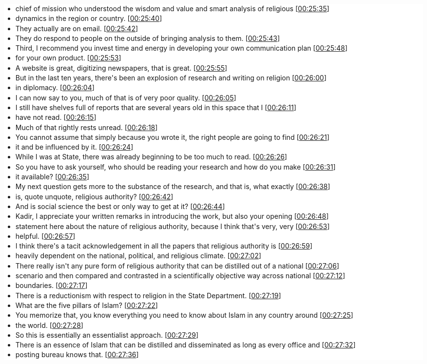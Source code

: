*  chief of mission who understood the wisdom and value and smart analysis of religious [[00:25:35](https://www.youtube.com/watch?v=X2_ziaZ60lA&t=1535.2s)]
*  dynamics in the region or country. [[00:25:40](https://www.youtube.com/watch?v=X2_ziaZ60lA&t=1540.0s)]
*  They actually are on email. [[00:25:42](https://www.youtube.com/watch?v=X2_ziaZ60lA&t=1542.16s)]
*  They do respond to people on the outside of bringing analysis to them. [[00:25:43](https://www.youtube.com/watch?v=X2_ziaZ60lA&t=1543.76s)]
*  Third, I recommend you invest time and energy in developing your own communication plan [[00:25:48](https://www.youtube.com/watch?v=X2_ziaZ60lA&t=1548.56s)]
*  for your own product. [[00:25:53](https://www.youtube.com/watch?v=X2_ziaZ60lA&t=1553.8400000000001s)]
*  A website is great, digitizing newspapers, that is great. [[00:25:55](https://www.youtube.com/watch?v=X2_ziaZ60lA&t=1555.1200000000001s)]
*  But in the last ten years, there's been an explosion of research and writing on religion [[00:26:00](https://www.youtube.com/watch?v=X2_ziaZ60lA&t=1560.3200000000002s)]
*  in diplomacy. [[00:26:04](https://www.youtube.com/watch?v=X2_ziaZ60lA&t=1564.64s)]
*  I can now say to you, much of that is of very poor quality. [[00:26:05](https://www.youtube.com/watch?v=X2_ziaZ60lA&t=1565.64s)]
*  I still have shelves full of reports that are several years old in this space that I [[00:26:11](https://www.youtube.com/watch?v=X2_ziaZ60lA&t=1571.2800000000002s)]
*  have not read. [[00:26:15](https://www.youtube.com/watch?v=X2_ziaZ60lA&t=1575.72s)]
*  Much of that rightly rests unread. [[00:26:18](https://www.youtube.com/watch?v=X2_ziaZ60lA&t=1578.24s)]
*  You cannot assume that simply because you wrote it, the right people are going to find [[00:26:21](https://www.youtube.com/watch?v=X2_ziaZ60lA&t=1581.76s)]
*  it and be influenced by it. [[00:26:24](https://www.youtube.com/watch?v=X2_ziaZ60lA&t=1584.8400000000001s)]
*  While I was at State, there was already beginning to be too much to read. [[00:26:26](https://www.youtube.com/watch?v=X2_ziaZ60lA&t=1586.8s)]
*  So you have to ask yourself, who should be reading your research and how do you make [[00:26:31](https://www.youtube.com/watch?v=X2_ziaZ60lA&t=1591.08s)]
*  it available? [[00:26:35](https://www.youtube.com/watch?v=X2_ziaZ60lA&t=1595.44s)]
*  My next question gets more to the substance of the research, and that is, what exactly [[00:26:38](https://www.youtube.com/watch?v=X2_ziaZ60lA&t=1598.04s)]
*  is, quote unquote, religious authority? [[00:26:42](https://www.youtube.com/watch?v=X2_ziaZ60lA&t=1602.32s)]
*  And is social science the best or only way to get at it? [[00:26:44](https://www.youtube.com/watch?v=X2_ziaZ60lA&t=1604.32s)]
*  Kadir, I appreciate your written remarks in introducing the work, but also your opening [[00:26:48](https://www.youtube.com/watch?v=X2_ziaZ60lA&t=1608.08s)]
*  statement here about the nature of religious authority, because I think that's very, very [[00:26:53](https://www.youtube.com/watch?v=X2_ziaZ60lA&t=1613.46s)]
*  helpful. [[00:26:57](https://www.youtube.com/watch?v=X2_ziaZ60lA&t=1617.94s)]
*  I think there's a tacit acknowledgement in all the papers that religious authority is [[00:26:59](https://www.youtube.com/watch?v=X2_ziaZ60lA&t=1619.2600000000002s)]
*  heavily dependent on the national, political, and religious climate. [[00:27:02](https://www.youtube.com/watch?v=X2_ziaZ60lA&t=1622.74s)]
*  There really isn't any pure form of religious authority that can be distilled out of a national [[00:27:06](https://www.youtube.com/watch?v=X2_ziaZ60lA&t=1626.98s)]
*  scenario and then compared and contrasted in a scientifically objective way across national [[00:27:12](https://www.youtube.com/watch?v=X2_ziaZ60lA&t=1632.18s)]
*  boundaries. [[00:27:17](https://www.youtube.com/watch?v=X2_ziaZ60lA&t=1637.22s)]
*  There is a reductionism with respect to religion in the State Department. [[00:27:19](https://www.youtube.com/watch?v=X2_ziaZ60lA&t=1639.58s)]
*  What are the five pillars of Islam? [[00:27:22](https://www.youtube.com/watch?v=X2_ziaZ60lA&t=1642.82s)]
*  You memorize that, you know everything you need to know about Islam in any country around [[00:27:25](https://www.youtube.com/watch?v=X2_ziaZ60lA&t=1645.46s)]
*  the world. [[00:27:28](https://www.youtube.com/watch?v=X2_ziaZ60lA&t=1648.58s)]
*  So this is essentially an essentialist approach. [[00:27:29](https://www.youtube.com/watch?v=X2_ziaZ60lA&t=1649.58s)]
*  There is an essence of Islam that can be distilled and disseminated as long as every office and [[00:27:32](https://www.youtube.com/watch?v=X2_ziaZ60lA&t=1652.06s)]
*  posting bureau knows that. [[00:27:36](https://www.youtube.com/watch?v=X2_ziaZ60lA&t=1656.86s)]